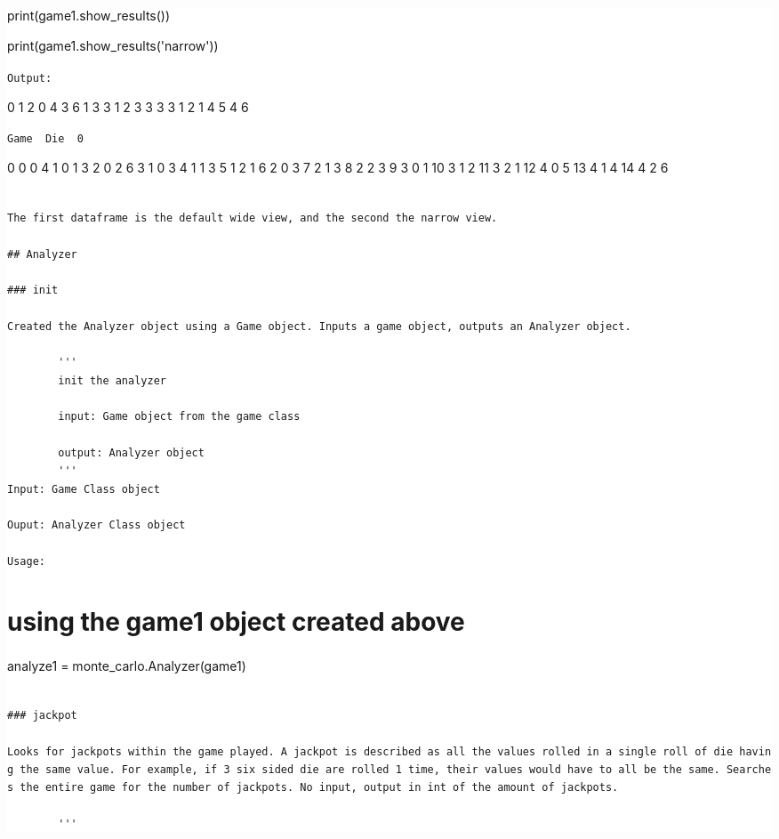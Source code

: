 print(game1.show_results())

print(game1.show_results('narrow'))
```
Output:
```
   0  1  2
0  4  3  6
1  3  3  1
2  3  3  3
3  1  2  1
4  5  4  6

    Game  Die  0
0      0    0  4
1      0    1  3
2      0    2  6
3      1    0  3
4      1    1  3
5      1    2  1
6      2    0  3
7      2    1  3
8      2    2  3
9      3    0  1
10     3    1  2
11     3    2  1
12     4    0  5
13     4    1  4
14     4    2  6
```

The first dataframe is the default wide view, and the second the narrow view. 

## Analyzer

### init

Created the Analyzer object using a Game object. Inputs a game object, outputs an Analyzer object. 

        '''
        init the analyzer
    
        input: Game object from the game class

        output: Analyzer object
        '''
Input: Game Class object

Ouput: Analyzer Class object

Usage:
```
# using the game1 object created above
analyze1 = monte_carlo.Analyzer(game1)
```

### jackpot

Looks for jackpots within the game played. A jackpot is described as all the values rolled in a single roll of die having the same value. For example, if 3 six sided die are rolled 1 time, their values would have to all be the same. Searches the entire game for the number of jackpots. No input, output in int of the amount of jackpots. 

        '''
```